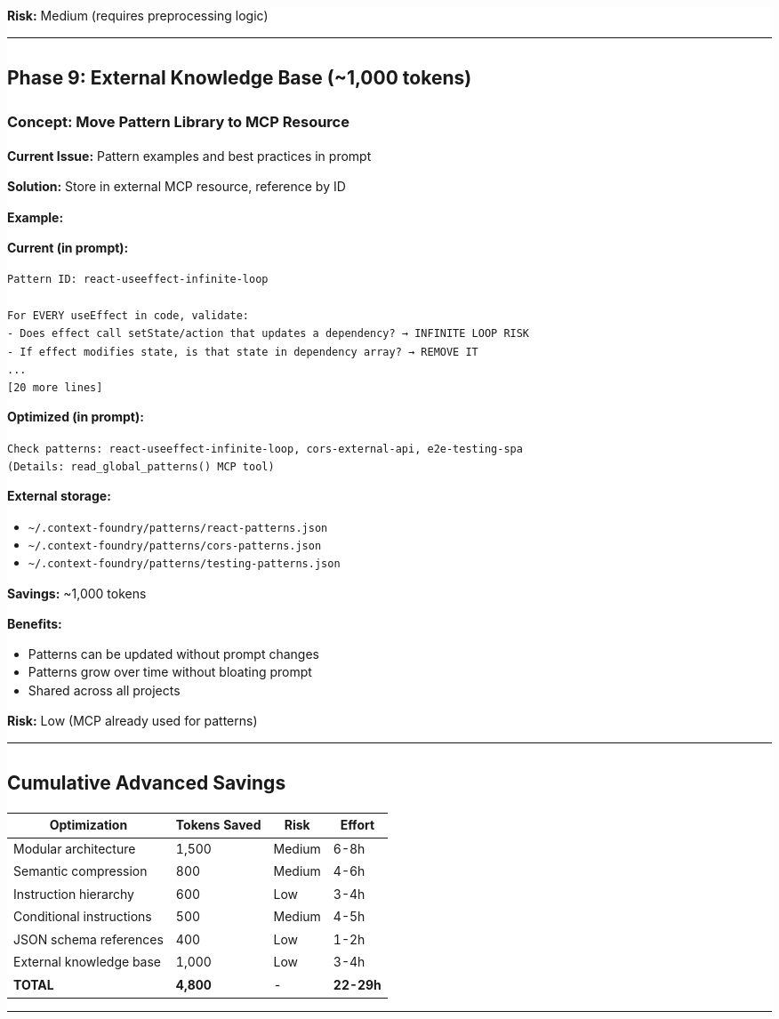 **Risk:** Medium (requires preprocessing logic)

---

## Phase 9: External Knowledge Base (~1,000 tokens)

### Concept: Move Pattern Library to MCP Resource

**Current Issue:** Pattern examples and best practices in prompt

**Solution:** Store in external MCP resource, reference by ID

**Example:**

**Current (in prompt):**
```
Pattern ID: react-useeffect-infinite-loop

For EVERY useEffect in code, validate:
- Does effect call setState/action that updates a dependency? → INFINITE LOOP RISK
- If effect modifies state, is that state in dependency array? → REMOVE IT
...
[20 more lines]
```

**Optimized (in prompt):**
```
Check patterns: react-useeffect-infinite-loop, cors-external-api, e2e-testing-spa
(Details: read_global_patterns() MCP tool)
```

**External storage:**
- `~/.context-foundry/patterns/react-patterns.json`
- `~/.context-foundry/patterns/cors-patterns.json`
- `~/.context-foundry/patterns/testing-patterns.json`

**Savings:** ~1,000 tokens

**Benefits:**
- Patterns can be updated without prompt changes
- Patterns grow over time without bloating prompt
- Shared across all projects

**Risk:** Low (MCP already used for patterns)

---

## Cumulative Advanced Savings

| Optimization | Tokens Saved | Risk | Effort |
|--------------|--------------|------|--------|
| Modular architecture | 1,500 | Medium | 6-8h |
| Semantic compression | 800 | Medium | 4-6h |
| Instruction hierarchy | 600 | Low | 3-4h |
| Conditional instructions | 500 | Medium | 4-5h |
| JSON schema references | 400 | Low | 1-2h |
| External knowledge base | 1,000 | Low | 3-4h |
| **TOTAL** | **4,800** | - | **22-29h** |

---